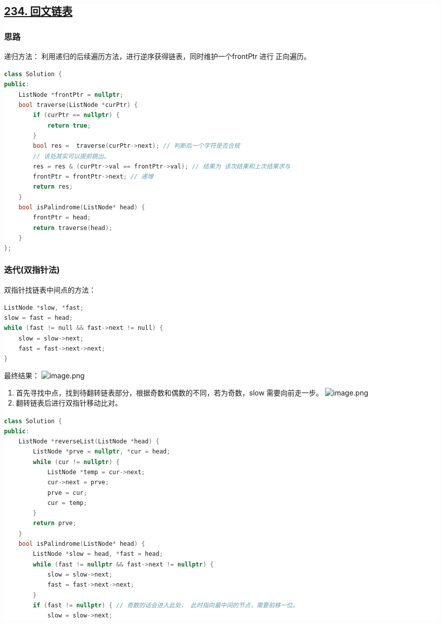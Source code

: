 ## [234. 回文链表](https://leetcode-cn.com/problems/palindrome-linked-list/)
### 思路
递归方法： 利用递归的后续遍历方法，进行逆序获得链表，同时维护一个frontPtr 进行 正向遍历。
```cpp
class Solution {
public:
    ListNode *frontPtr = nullptr;
    bool traverse(ListNode *curPtr) {
        if (curPtr == nullptr) {
            return true;
        }
        bool res =  traverse(curPtr->next); // 判断后一个字符是否合规
        // 该处其实可以提前跳出。
        res = res & (curPtr->val == frontPtr->val); // 结果为 该次结果和上次结果求与
        frontPtr = frontPtr->next; // 递增
        return res;
    }
    bool isPalindrome(ListNode* head) {
        frontPtr = head;
        return traverse(head);
    }
};
```
### 迭代(双指针法)
双指针找链表中间点的方法：
```cpp
ListNode *slow, *fast;
slow = fast = head;
while (fast != null && fast->next != null) {
    slow = slow->next;
    fast = fast->next->next;
}
```
最终结果：
![image.png](https://note.youdao.com/yws/res/3727/WEBRESOURCE6d0634cdee5c36267a334e317446e5e9)

1. 首先寻找中点，找到待翻转链表部分，根据奇数和偶数的不同，若为奇数，slow 需要向前走一步。
![image.png](https://note.youdao.com/yws/res/3728/WEBRESOURCE634059715d44f6246d26f5d36238e5b4)
2. 翻转链表后进行双指针移动比对。

```cpp
class Solution {
public:
    ListNode *reverseList(ListNode *head) {
        ListNode *prve = nullptr, *cur = head;
        while (cur != nullptr) {
            ListNode *temp = cur->next;
            cur->next = prve;
            prve = cur;
            cur = temp;
        } 
        return prve;
    }
    bool isPalindrome(ListNode* head) {
        ListNode *slow = head, *fast = head;
        while (fast != nullptr && fast->next != nullptr) {
            slow = slow->next;
            fast = fast->next->next;
        }
        if (fast != nullptr) { // 奇数的话会进入此处， 此时指向最中间的节点，需要前移一位。
            slow = slow->next;
```